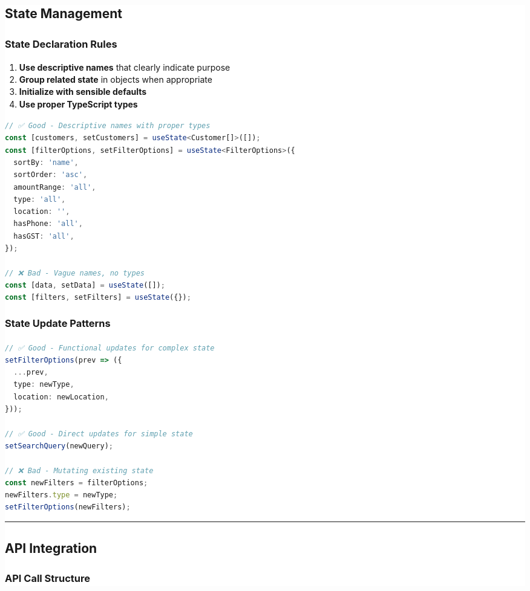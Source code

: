 
## State Management

### State Declaration Rules

1. **Use descriptive names** that clearly indicate purpose
2. **Group related state** in objects when appropriate
3. **Initialize with sensible defaults**
4. **Use proper TypeScript types**

```typescript
// ✅ Good - Descriptive names with proper types
const [customers, setCustomers] = useState<Customer[]>([]);
const [filterOptions, setFilterOptions] = useState<FilterOptions>({
  sortBy: 'name',
  sortOrder: 'asc',
  amountRange: 'all',
  type: 'all',
  location: '',
  hasPhone: 'all',
  hasGST: 'all',
});

// ❌ Bad - Vague names, no types
const [data, setData] = useState([]);
const [filters, setFilters] = useState({});
```

### State Update Patterns

```typescript
// ✅ Good - Functional updates for complex state
setFilterOptions(prev => ({
  ...prev,
  type: newType,
  location: newLocation,
}));

// ✅ Good - Direct updates for simple state
setSearchQuery(newQuery);

// ❌ Bad - Mutating existing state
const newFilters = filterOptions;
newFilters.type = newType;
setFilterOptions(newFilters);
```

---

## API Integration

### API Call Structure
